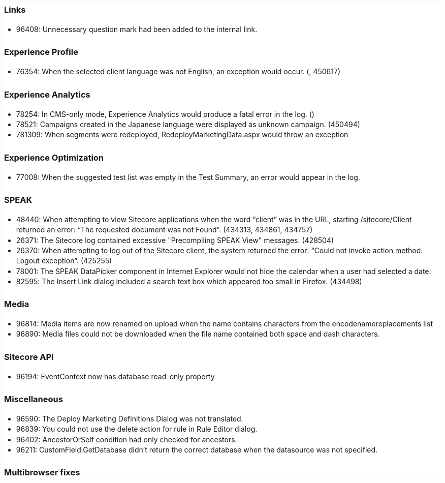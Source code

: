 ### Links

-   96408: Unnecessary question mark had been added to the internal link.

### Experience Profile

-   76354: When the selected client language was not English, an exception would occur. (, 450617)

### Experience Analytics

-   78254: In CMS-only mode, Experience Analytics would produce a fatal error in the log. ()
-   78521: Campaigns created in the Japanese language were displayed as unknown campaign. (450494)
-   781309: When segments were redeployed, RedeployMarketingData.aspx would throw an exception

### Experience Optimization

-   77008: When the suggested test list was empty in the Test Summary, an error would appear in the log.

### SPEAK

-   48440: When attempting to view Sitecore applications when the word “client” was in the URL, starting /sitecore/Client returned an error: “The requested document was not Found”. (434313, 434861, 434757)
-   26371: The Sitecore log contained excessive "Precompiling SPEAK View" messages. (428504)
-   26370: When attempting to log out of the Sitecore client, the system returned the error: “Could not invoke action method: Logout exception”. (425255)
-   78001: The SPEAK DataPicker component in Internet Explorer would not hide the calendar when a user had selected a date.
-   82595: The Insert Link dialog included a search text box which appeared too small in Firefox. (434498)

### Media

-   96814: Media items are now renamed on upload when the name contains characters from the encodenamereplacements list
-   96890: Media files could not be downloaded when the file name contained both space and dash characters.

### Sitecore API

-   96194: EventContext now has database read-only property

### Miscellaneous

-   96590: The Deploy Marketing Definitions Dialog was not translated.
-   96839: You could not use the delete action for rule in Rule Editor dialog.
-   96402: AncestorOrSelf condition had only checked for ancestors.
-   96211: CustomField.GetDatabase didn’t return the correct database when the datasource was not specified.

### Multibrowser fixes
